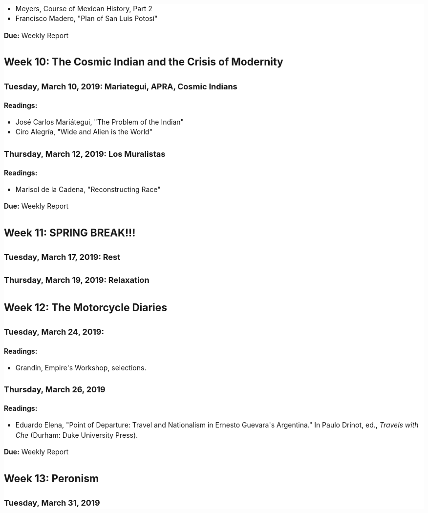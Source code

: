 * Meyers, Course of Mexican History, Part 2
* Francisco Madero, "Plan of San Luis Potosí"


**Due:** Weekly Report

## Week 10: The Cosmic Indian and the Crisis of Modernity

### Tuesday, March 10, 2019: Mariategui, APRA, Cosmic Indians

**Readings:**

* José Carlos Mariátegui, "The Problem of the Indian"
* Ciro Alegría, "Wide and Alien is the World"

### Thursday, March 12, 2019: Los Muralistas

**Readings:**

* Marisol de la Cadena, "Reconstructing Race"


**Due:** Weekly Report

## Week 11: SPRING BREAK!!!

### Tuesday, March 17, 2019: Rest

### Thursday, March 19, 2019: Relaxation


## Week 12: The Motorcycle Diaries

### Tuesday, March 24, 2019: 

**Readings:**

* Grandin, Empire's Workshop, selections.

### Thursday, March 26, 2019

**Readings:**

* Eduardo Elena, "Point of Departure: Travel and Nationalism in Ernesto
Guevara's Argentina." In Paulo Drinot, ed.,  *Travels with Che* (Durham: Duke
University Press).

**Due:** Weekly Report

## Week 13: Peronism

### Tuesday, March 31, 2019
